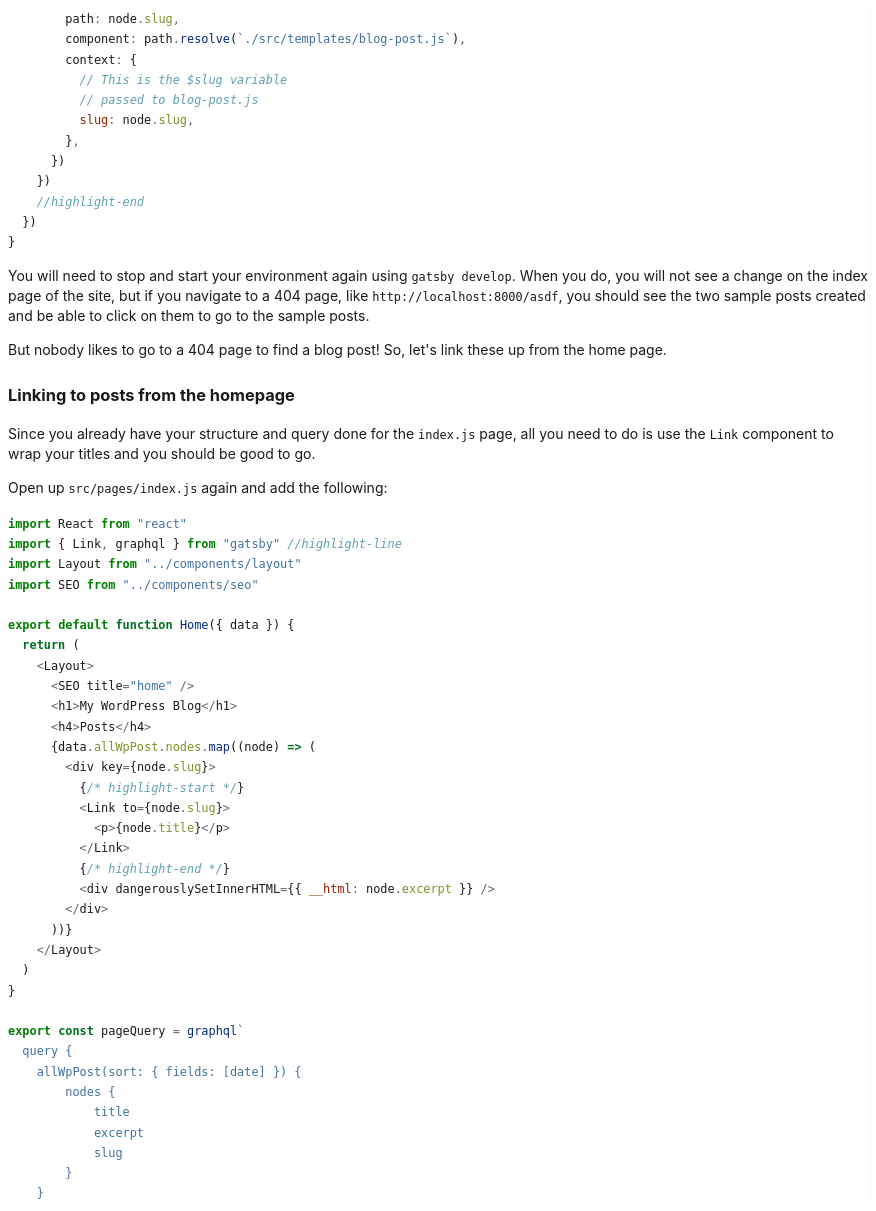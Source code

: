```js:title=gatsby-node.js
        path: node.slug,
        component: path.resolve(`./src/templates/blog-post.js`),
        context: {
          // This is the $slug variable
          // passed to blog-post.js
          slug: node.slug,
        },
      })
    })
    //highlight-end
  })
}
```

You will need to stop and start your environment again using `gatsby develop`. When you do, you will not see a change on the index page of the site, but if you navigate to a 404 page, like `http://localhost:8000/asdf`, you should see the two sample posts created and be able to click on them to go to the sample posts.

But nobody likes to go to a 404 page to find a blog post! So, let's link these up from the home page.



### Linking to posts from the homepage

Since you already have your structure and query done for the `index.js` page, all you need to do is use the `Link` component to wrap your titles and you should be good to go.

Open up `src/pages/index.js` again and add the following:

```jsx:title=src/pages/index.js
import React from "react"
import { Link, graphql } from "gatsby" //highlight-line
import Layout from "../components/layout"
import SEO from "../components/seo"

export default function Home({ data }) {
  return (
    <Layout>
      <SEO title="home" />
      <h1>My WordPress Blog</h1>
      <h4>Posts</h4>
      {data.allWpPost.nodes.map((node) => (
        <div key={node.slug}>
          {/* highlight-start */}
          <Link to={node.slug}>
            <p>{node.title}</p>
          </Link>
          {/* highlight-end */}
          <div dangerouslySetInnerHTML={{ __html: node.excerpt }} />
        </div>
      ))}
    </Layout>
  )
}

export const pageQuery = graphql`
  query {
    allWpPost(sort: { fields: [date] }) {
        nodes {
            title
            excerpt
            slug
        }
    }
```